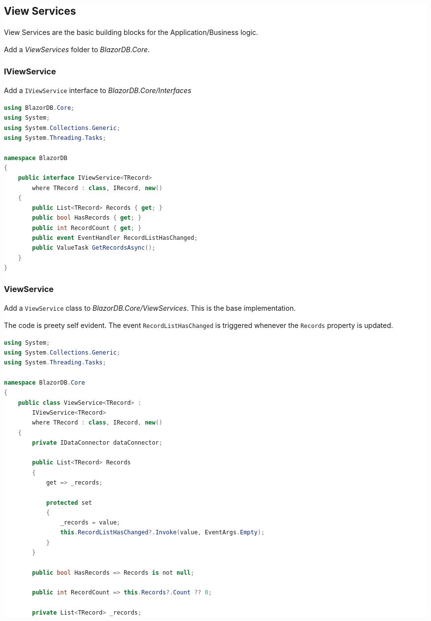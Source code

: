 ## View Services

View Services are the basic building blocks for the Application/Business logic.

Add a *ViewServices* folder to *BlazorDB.Core*.

### IViewService

Add a `IViewService` interface to *BlazorDB.Core/Interfaces*

```csharp
using BlazorDB.Core;
using System;
using System.Collections.Generic;
using System.Threading.Tasks;

namespace BlazorDB
{
    public interface IViewService<TRecord>
        where TRecord : class, IRecord, new()
    {
        public List<TRecord> Records { get; }
        public bool HasRecords { get; }
        public int RecordCount { get; }
        public event EventHandler RecordListHasChanged;
        public ValueTask GetRecordsAsync();
    }
}
```

### ViewService

Add a `ViewService` class to *BlazorDB.Core/ViewServices*.  This is the base implementation.

The code is preety self evident.  The event `RecordListHasChanged` is triggered whenever the `Records` property is updated.

```csharp
using System;
using System.Collections.Generic;
using System.Threading.Tasks;

namespace BlazorDB.Core
{
    public class ViewService<TRecord> :
        IViewService<TRecord>
        where TRecord : class, IRecord, new()
    {
        private IDataConnector dataConnector;

        public List<TRecord> Records
        {
            get => _records;

            protected set
            {
                _records = value;
                this.RecordListHasChanged?.Invoke(value, EventArgs.Empty);
            }
        }

        public bool HasRecords => Records is not null;

        public int RecordCount => this.Records?.Count ?? 0;

        private List<TRecord> _records;
```